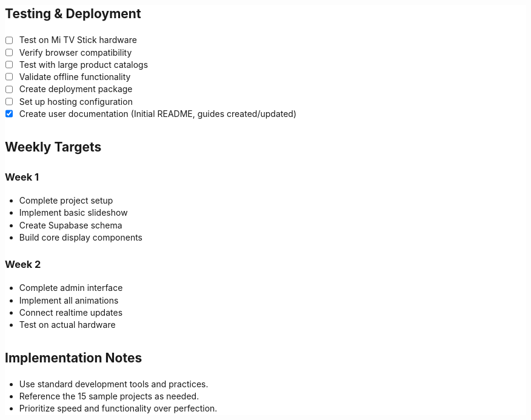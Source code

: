 ## Testing & Deployment

- [ ] Test on Mi TV Stick hardware
- [ ] Verify browser compatibility
- [ ] Test with large product catalogs
- [ ] Validate offline functionality
- [ ] Create deployment package
- [ ] Set up hosting configuration
- [x] Create user documentation (Initial README, guides created/updated)

## Weekly Targets

### Week 1
- Complete project setup
- Implement basic slideshow
- Create Supabase schema
- Build core display components

### Week 2
- Complete admin interface
- Implement all animations
- Connect realtime updates
- Test on actual hardware

## Implementation Notes
- Use standard development tools and practices.
- Reference the 15 sample projects as needed.
- Prioritize speed and functionality over perfection.
